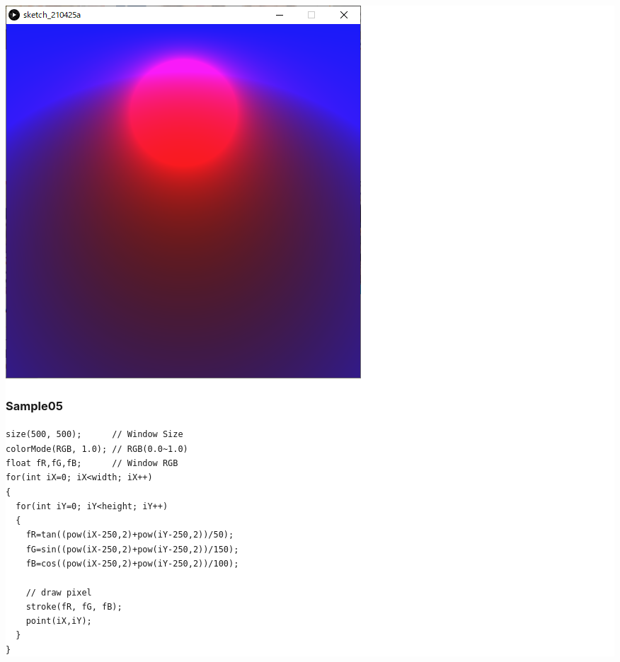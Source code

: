 ![kadai1_sample03](images/kadai1/kadai1_sample04.png)

### Sample05

```
size(500, 500);      // Window Size
colorMode(RGB, 1.0); // RGB(0.0~1.0)
float fR,fG,fB;      // Window RGB
for(int iX=0; iX<width; iX++)
{
  for(int iY=0; iY<height; iY++)
  {
    fR=tan((pow(iX-250,2)+pow(iY-250,2))/50);
    fG=sin((pow(iX-250,2)+pow(iY-250,2))/150);
    fB=cos((pow(iX-250,2)+pow(iY-250,2))/100);

    // draw pixel
    stroke(fR, fG, fB);
    point(iX,iY);
  }
}
```
